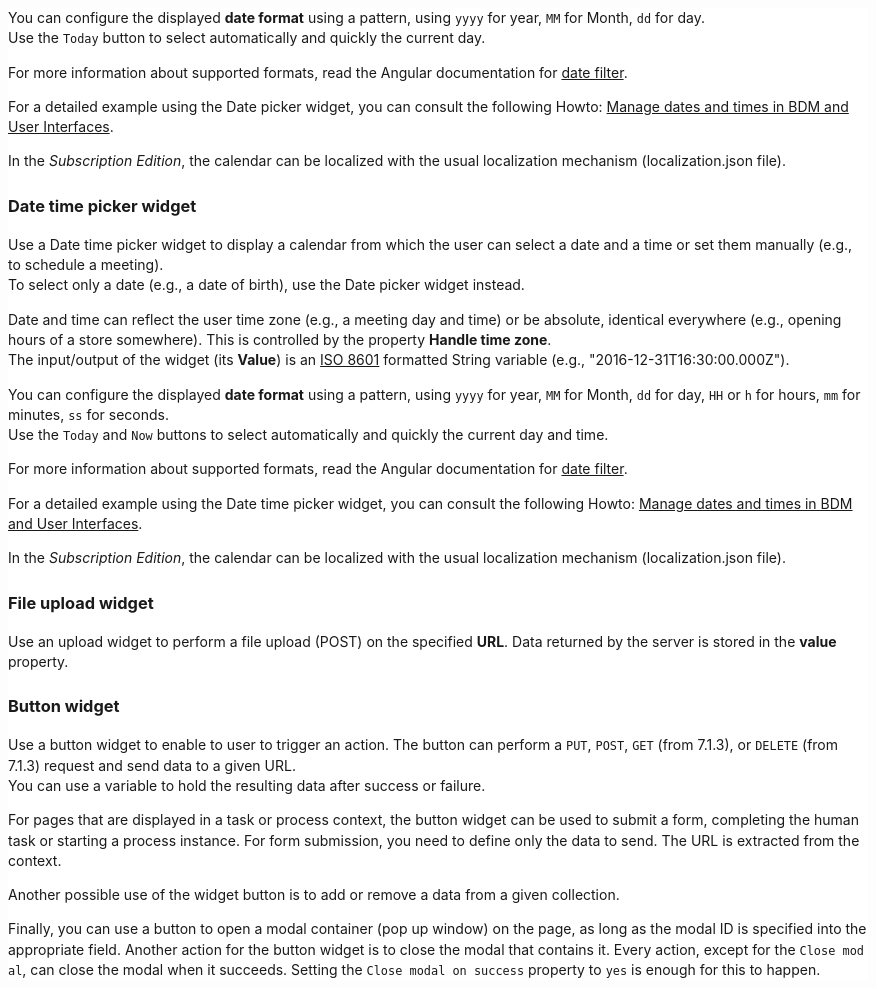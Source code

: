 You can configure the displayed **date format** using a pattern, using `yyyy` for year, `MM` for Month, `dd` for day.  
Use the `Today` button to select automatically and quickly the current day.

For more information about supported formats, read the Angular documentation for [date filter](https://docs.angularjs.org/api/ng/filter/date).

For a detailed example using the Date picker widget, you can consult the following Howto: [Manage dates and times in BDM and User Interfaces](datetimes-management-tutorial.md).

In the _Subscription Edition_,  the calendar can be localized with the usual localization mechanism (localization.json file).  

### Date time picker widget

Use a Date time picker widget to display a calendar from which the user can select a date and a time or set them manually (e.g., to schedule a meeting).  
To select only a date (e.g., a date of birth), use the Date picker widget instead.

Date and time can reflect the user time zone (e.g., a meeting day and time) or be absolute, identical everywhere (e.g., opening hours of a store somewhere). This is controlled by the property **Handle time zone**.  
The input/output of the widget (its **Value**) is an [ISO 8601](https://en.wikipedia.org/wiki/ISO_8601) formatted String variable (e.g., "2016-12-31T16:30:00.000Z").

You can configure the displayed **date format** using a pattern, using `yyyy` for year, `MM` for Month, `dd` for day, `HH` or `h` for hours, `mm` for minutes, `ss` for seconds.  
Use the `Today` and `Now` buttons to select automatically and quickly the current day and time.

For more information about supported formats, read the Angular documentation for [date filter](https://docs.angularjs.org/api/ng/filter/date).

For a detailed example using the Date time picker widget, you can consult the following Howto: [Manage dates and times in BDM and User Interfaces](datetimes-management-tutorial.md).

In the _Subscription Edition_,  the calendar can be localized with the usual localization mechanism (localization.json file).  

### File upload widget

Use an upload widget to perform a file upload (POST) on the specified **URL**. Data returned by the server is stored in the **value** property.

### Button widget

Use a button widget to enable to user to trigger an action. The button can perform a `PUT`, `POST`, `GET` (from 7.1.3), or `DELETE` (from 7.1.3) request and send data to a given URL.  
You can use a variable to hold the resulting data after success or failure.

For pages that are displayed in a task or process context, the button widget can be used to submit a form, completing the human task or starting a process instance. For form submission, you need to define only the data to send. The URL is extracted from the context.

Another possible use of the widget button is to add or remove a data from a given collection.

Finally, you can use a button to open a modal container (pop up window) on the page, as long as the modal ID is specified into the appropriate field. Another action for the button widget is to close the modal that contains it.
Every action, except for the `Close modal`, can close the modal when it succeeds. Setting the `Close modal on success` property to `yes` is enough for this to happen.
